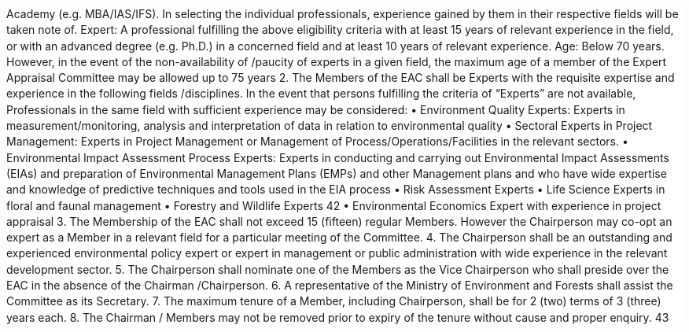 Academy (e.g. MBA/IAS/IFS). In selecting the individual professionals, experience gained by
them in their respective fields will be taken note of.
Expert: A professional fulfilling the above eligibility criteria with at least 15 years of relevant
experience in the field, or with an advanced degree (e.g. Ph.D.) in a concerned field and at least
10 years of relevant experience.
Age: Below 70 years. However, in the event of the non-availability of /paucity of experts in a
given field, the maximum age of a member of the Expert Appraisal Committee may be allowed
up to 75 years
2. The Members of the EAC shall be Experts with the requisite expertise and experience in the
following fields /disciplines. In the event that persons fulfilling the criteria of “Experts” are not
available, Professionals in the same field with sufficient experience may be considered:
• Environment Quality Experts: Experts in measurement/monitoring, analysis and
interpretation of data in relation to environmental quality
• Sectoral Experts in Project Management: Experts in Project Management or
Management of Process/Operations/Facilities in the relevant sectors.
• Environmental Impact Assessment Process Experts: Experts in conducting and
carrying out Environmental Impact Assessments (EIAs) and preparation of Environmental
Management Plans (EMPs) and other Management plans and who have wide expertise and
knowledge of predictive techniques and tools used in the EIA process
• Risk Assessment Experts
• Life Science Experts in floral and faunal management
• Forestry and Wildlife Experts 
42
• Environmental Economics Expert with experience in project appraisal
3. The Membership of the EAC shall not exceed 15 (fifteen) regular Members. However
the Chairperson may co-opt an expert as a Member in a relevant field for a particular meeting
of the Committee.
 4. The Chairperson shall be an outstanding and experienced environmental policy expert
or expert in management or public administration with wide experience in the relevant
development sector.
 5. The Chairperson shall nominate one of the Members as the Vice Chairperson who shall
preside over the EAC in the absence of the Chairman /Chairperson.
6. A representative of the Ministry of Environment and Forests shall assist the Committee
as its Secretary.
7. The maximum tenure of a Member, including Chairperson, shall be for 2 (two) terms of 3
(three) years each.
8. The Chairman / Members may not be removed prior to expiry of the tenure without cause
and proper enquiry. 
43
